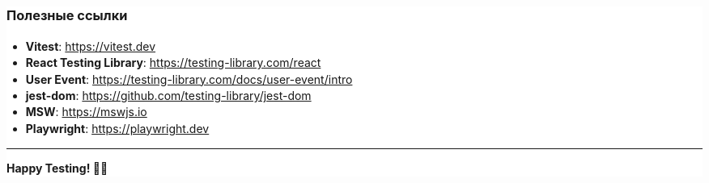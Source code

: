 
### Полезные ссылки

- **Vitest**: https://vitest.dev
- **React Testing Library**: https://testing-library.com/react
- **User Event**: https://testing-library.com/docs/user-event/intro
- **jest-dom**: https://github.com/testing-library/jest-dom
- **MSW**: https://mswjs.io
- **Playwright**: https://playwright.dev

---

**Happy Testing! 🧪✨**
